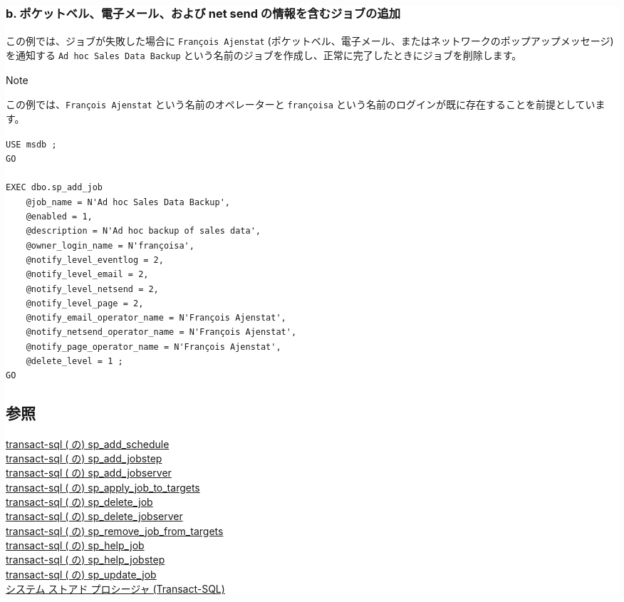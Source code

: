 ### <a name="b-adding-a-job-with-pager-e-mail-and-net-send-information"></a>b. ポケットベル、電子メール、および net send の情報を含むジョブの追加  
 この例では、ジョブが失敗した場合に `François Ajenstat` (ポケットベル、電子メール、またはネットワークのポップアップメッセージ) を通知する `Ad hoc Sales Data Backup` という名前のジョブを作成し、正常に完了したときにジョブを削除します。  
  
> [!NOTE]  
>  この例では、`François Ajenstat` という名前のオペレーターと `françoisa` という名前のログインが既に存在することを前提としています。  
  
```  
USE msdb ;  
GO  
  
EXEC dbo.sp_add_job  
    @job_name = N'Ad hoc Sales Data Backup',   
    @enabled = 1,  
    @description = N'Ad hoc backup of sales data',  
    @owner_login_name = N'françoisa',  
    @notify_level_eventlog = 2,  
    @notify_level_email = 2,  
    @notify_level_netsend = 2,  
    @notify_level_page = 2,  
    @notify_email_operator_name = N'François Ajenstat',  
    @notify_netsend_operator_name = N'François Ajenstat',   
    @notify_page_operator_name = N'François Ajenstat',  
    @delete_level = 1 ;  
GO  
```  
  
## <a name="see-also"></a>参照  
 [transact-sql &#40;  の&#41; sp_add_schedule](../../relational-databases/system-stored-procedures/sp-add-schedule-transact-sql.md)  
 [transact-sql &#40;  の&#41; sp_add_jobstep](../../relational-databases/system-stored-procedures/sp-add-jobstep-transact-sql.md)  
 [transact-sql &#40;  の&#41; sp_add_jobserver](../../relational-databases/system-stored-procedures/sp-add-jobserver-transact-sql.md)  
 [transact-sql &#40;  の&#41; sp_apply_job_to_targets](../../relational-databases/system-stored-procedures/sp-apply-job-to-targets-transact-sql.md)  
 [transact-sql &#40;  の&#41; sp_delete_job](../../relational-databases/system-stored-procedures/sp-delete-job-transact-sql.md)  
 [transact-sql &#40;  の&#41; sp_delete_jobserver](../../relational-databases/system-stored-procedures/sp-delete-jobserver-transact-sql.md)  
 [transact-sql &#40;  の&#41; sp_remove_job_from_targets](../../relational-databases/system-stored-procedures/sp-remove-job-from-targets-transact-sql.md)  
 [transact-sql &#40;  の&#41; sp_help_job](../../relational-databases/system-stored-procedures/sp-help-job-transact-sql.md)  
 [transact-sql &#40;  の&#41; sp_help_jobstep](../../relational-databases/system-stored-procedures/sp-help-jobstep-transact-sql.md)  
 [transact-sql &#40;  の&#41; sp_update_job](../../relational-databases/system-stored-procedures/sp-update-job-transact-sql.md)  
 [システム ストアド プロシージャ &#40;Transact-SQL&#41;](../../relational-databases/system-stored-procedures/system-stored-procedures-transact-sql.md)  
  
  
